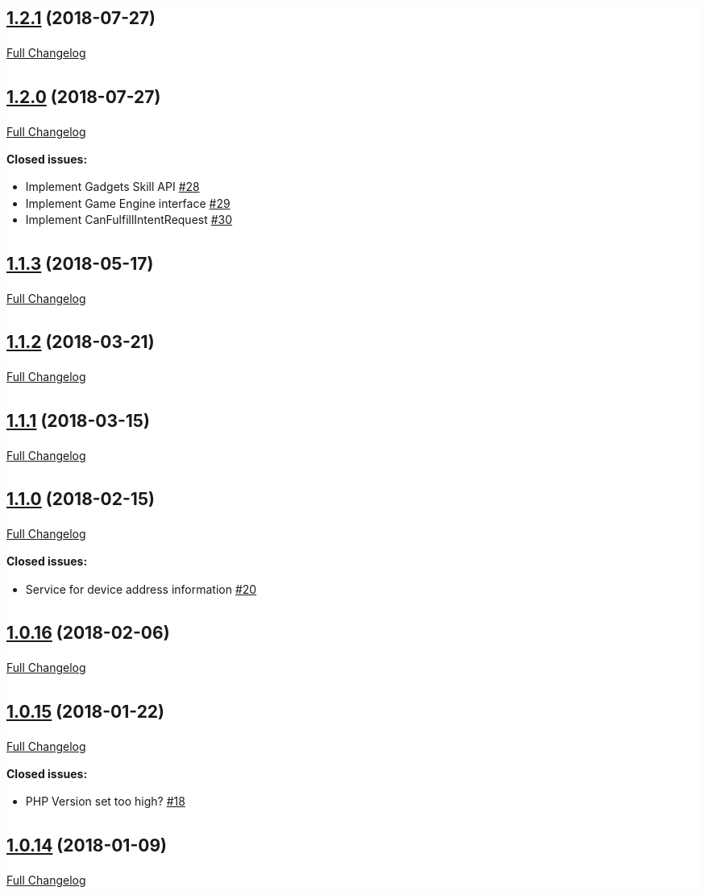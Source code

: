 ## [1.2.1](https://github.com/maxbeckers/amazon-alexa-php/tree/1.2.1) (2018-07-27)
[Full Changelog](https://github.com/maxbeckers/amazon-alexa-php/compare/1.2.0...1.2.1)

## [1.2.0](https://github.com/maxbeckers/amazon-alexa-php/tree/1.2.0) (2018-07-27)
[Full Changelog](https://github.com/maxbeckers/amazon-alexa-php/compare/1.1.0...1.2.0)

**Closed issues:**

- Implement Gadgets Skill API [\#28](https://github.com/maxbeckers/amazon-alexa-php/issues/28)
- Implement Game Engine interface [\#29](https://github.com/maxbeckers/amazon-alexa-php/issues/29)
- Implement CanFulfillIntentRequest [\#30](https://github.com/maxbeckers/amazon-alexa-php/issues/30)

## [1.1.3](https://github.com/maxbeckers/amazon-alexa-php/tree/1.1.3) (2018-05-17)
[Full Changelog](https://github.com/maxbeckers/amazon-alexa-php/compare/1.1.2...1.1.3)

## [1.1.2](https://github.com/maxbeckers/amazon-alexa-php/tree/1.1.2) (2018-03-21)
[Full Changelog](https://github.com/maxbeckers/amazon-alexa-php/compare/1.1.1...1.1.2)

## [1.1.1](https://github.com/maxbeckers/amazon-alexa-php/tree/1.1.1) (2018-03-15)
[Full Changelog](https://github.com/maxbeckers/amazon-alexa-php/compare/1.1.0...1.1.1)

## [1.1.0](https://github.com/maxbeckers/amazon-alexa-php/tree/1.1.0) (2018-02-15)
[Full Changelog](https://github.com/maxbeckers/amazon-alexa-php/compare/1.0.0...1.1.0)

**Closed issues:**

- Service for device address information [\#20](https://github.com/maxbeckers/amazon-alexa-php/issues/20)

## [1.0.16](https://github.com/maxbeckers/amazon-alexa-php/tree/1.0.16) (2018-02-06)
[Full Changelog](https://github.com/maxbeckers/amazon-alexa-php/compare/1.0.15...1.0.16)

## [1.0.15](https://github.com/maxbeckers/amazon-alexa-php/tree/1.0.15) (2018-01-22)
[Full Changelog](https://github.com/maxbeckers/amazon-alexa-php/compare/1.0.14...1.0.15)

**Closed issues:**

- PHP Version set too high? [\#18](https://github.com/maxbeckers/amazon-alexa-php/issues/18)

## [1.0.14](https://github.com/maxbeckers/amazon-alexa-php/tree/1.0.14) (2018-01-09)
[Full Changelog](https://github.com/maxbeckers/amazon-alexa-php/compare/1.0.13...1.0.14)
